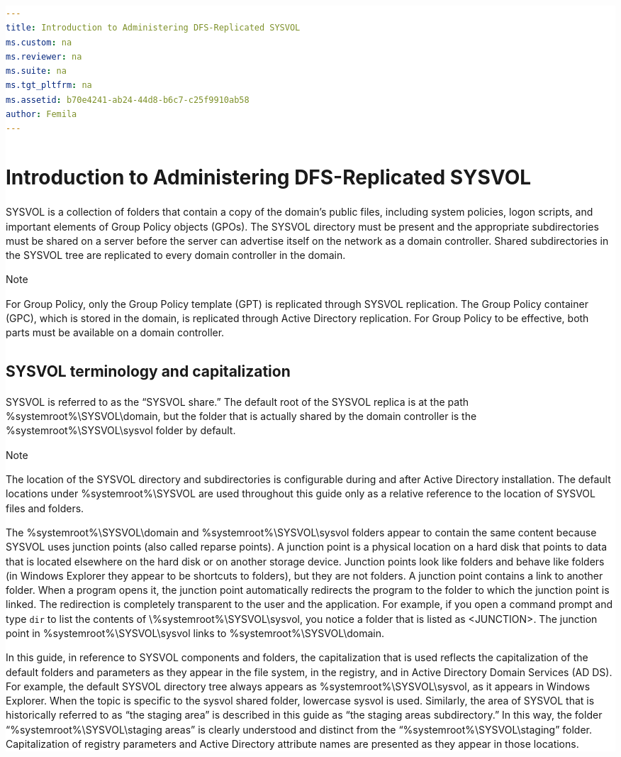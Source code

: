 ```yaml
---
title: Introduction to Administering DFS-Replicated SYSVOL
ms.custom: na
ms.reviewer: na
ms.suite: na
ms.tgt_pltfrm: na
ms.assetid: b70e4241-ab24-44d8-b6c7-c25f9910ab58
author: Femila
---
```

# Introduction to Administering DFS-Replicated SYSVOL
  SYSVOL is a collection of folders that contain a copy of the domain’s public files, including system policies, logon scripts, and important elements of Group Policy objects \(GPOs\). The SYSVOL directory must be present and the appropriate subdirectories must be shared on a server before the server can advertise itself on the network as a domain controller. Shared subdirectories in the SYSVOL tree are replicated to every domain controller in the domain.  
  
> [!NOTE]  
>  For Group Policy, only the Group Policy template \(GPT\) is replicated through SYSVOL replication. The Group Policy container \(GPC\), which is stored in the domain, is replicated through Active Directory replication. For Group Policy to be effective, both parts must be available on a domain controller.  
  
## SYSVOL terminology and capitalization  
 SYSVOL is referred to as the “SYSVOL share.” The default root of the SYSVOL replica is at the path %systemroot%\\SYSVOL\\domain, but the folder that is actually shared by the domain controller is the %systemroot%\\SYSVOL\\sysvol folder by default.  
  
> [!NOTE]  
>  The location of the SYSVOL directory and subdirectories is configurable during and after Active Directory installation. The default locations under %systemroot%\\SYSVOL are used throughout this guide only as a relative reference to the location of SYSVOL files and folders.  
  
 The %systemroot%\\SYSVOL\\domain and %systemroot%\\SYSVOL\\sysvol folders appear to contain the same content because SYSVOL uses junction points \(also called reparse points\). A junction point is a physical location on a hard disk that points to data that is located elsewhere on the hard disk or on another storage device. Junction points look like folders and behave like folders \(in Windows Explorer they appear to be shortcuts to folders\), but they are not folders. A junction point contains a link to another folder. When a program opens it, the junction point automatically redirects the program to the folder to which the junction point is linked. The redirection is completely transparent to the user and the application. For example, if you open a command prompt and type `dir` to list the contents of \\%systemroot%\\SYSVOL\\sysvol, you notice a folder that is listed as \<JUNCTION\>. The junction point in %systemroot%\\SYSVOL\\sysvol links to %systemroot%\\SYSVOL\\domain.  
  
 In this guide, in reference to SYSVOL components and folders, the capitalization that is used reflects the capitalization of the default folders and parameters as they appear in the file system, in the registry, and in Active Directory Domain Services \(AD DS\). For example, the default SYSVOL directory tree always appears as %systemroot%\\SYSVOL\\sysvol, as it appears in Windows Explorer. When the topic is specific to the sysvol shared folder, lowercase sysvol is used. Similarly, the area of SYSVOL that is historically referred to as “the staging area” is described in this guide as “the staging areas subdirectory.” In this way, the folder “%systemroot%\\SYSVOL\\staging areas” is clearly understood and distinct from the “%systemroot%\\SYSVOL\\staging” folder. Capitalization of registry parameters and Active Directory attribute names are presented as they appear in those locations.  
  
